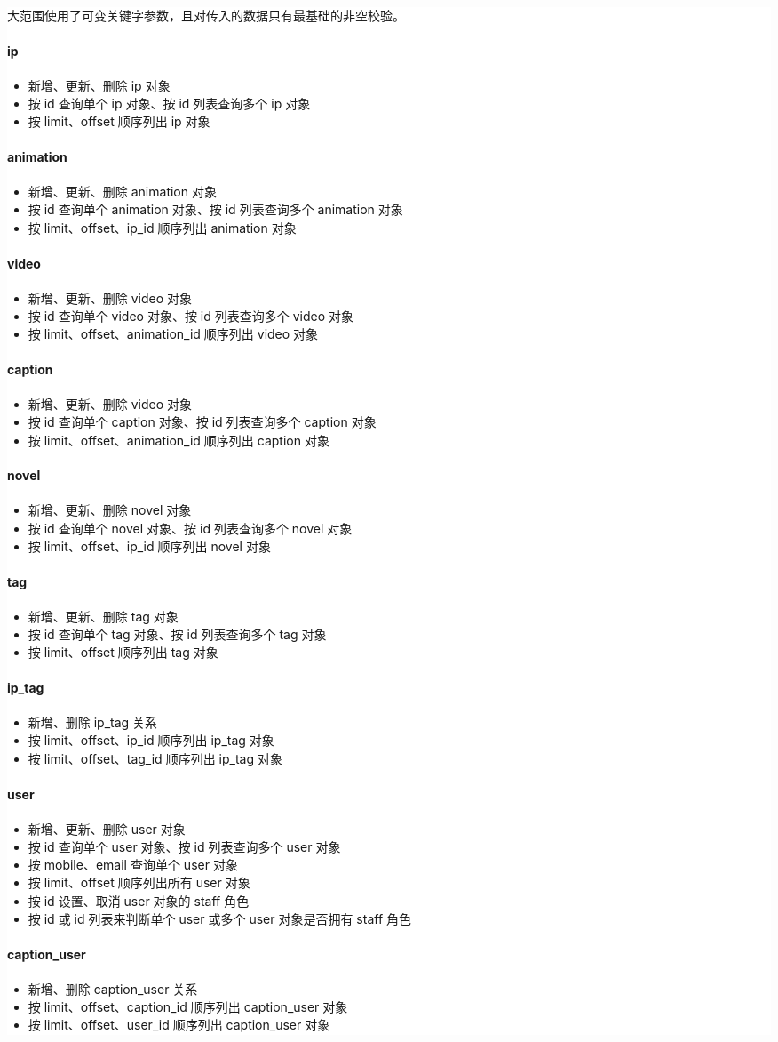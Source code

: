 大范围使用了可变关键字参数，且对传入的数据只有最基础的非空校验。

#### ip

* 新增、更新、删除 ip 对象
* 按 id 查询单个 ip 对象、按 id 列表查询多个 ip 对象
* 按 limit、offset 顺序列出 ip 对象

#### animation

-   新增、更新、删除 animation 对象
-   按 id 查询单个 animation 对象、按 id 列表查询多个 animation 对象
-   按 limit、offset、ip_id 顺序列出 animation 对象

#### video

-   新增、更新、删除 video 对象
-   按 id 查询单个 video 对象、按 id 列表查询多个 video 对象
-   按 limit、offset、animation_id 顺序列出 video 对象

#### caption

-   新增、更新、删除 video 对象
-   按 id 查询单个 caption 对象、按 id 列表查询多个 caption 对象
-   按 limit、offset、animation_id 顺序列出 caption 对象

#### novel

-   新增、更新、删除 novel 对象
-   按 id 查询单个 novel 对象、按 id 列表查询多个 novel 对象
-   按 limit、offset、ip_id 顺序列出 novel 对象

#### tag

-   新增、更新、删除 tag 对象
-   按 id 查询单个 tag 对象、按 id 列表查询多个 tag 对象
-   按 limit、offset 顺序列出 tag 对象

#### ip_tag

-   新增、删除 ip_tag 关系
-   按 limit、offset、ip_id 顺序列出 ip_tag 对象
-   按 limit、offset、tag_id 顺序列出 ip_tag 对象

#### user

-   新增、更新、删除 user 对象
-   按 id 查询单个 user 对象、按 id 列表查询多个 user 对象
-   按 mobile、email 查询单个 user 对象
-   按 limit、offset 顺序列出所有 user 对象
-   按 id 设置、取消 user 对象的 staff 角色
-   按 id 或 id 列表来判断单个 user 或多个 user 对象是否拥有 staff 角色

#### caption_user

-   新增、删除 caption_user 关系
-   按 limit、offset、caption_id 顺序列出 caption_user 对象
-   按 limit、offset、user_id 顺序列出 caption_user 对象
